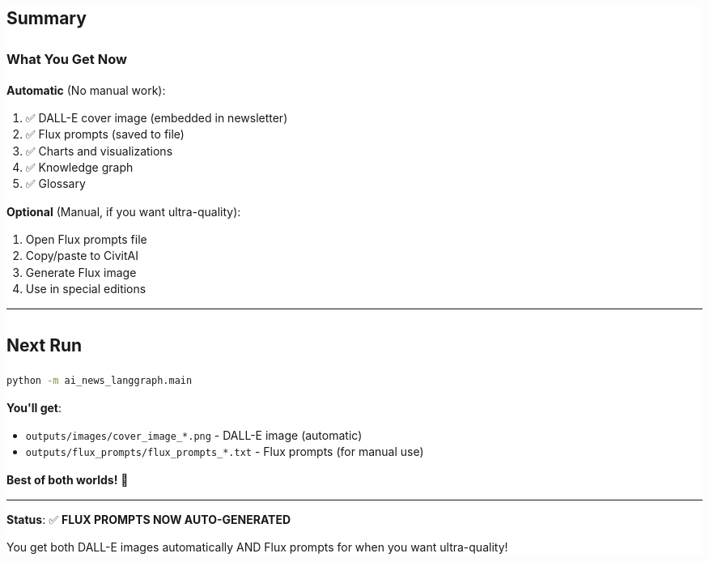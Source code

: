 
## Summary

### What You Get Now

**Automatic** (No manual work):
1. ✅ DALL-E cover image (embedded in newsletter)
2. ✅ Flux prompts (saved to file)
3. ✅ Charts and visualizations
4. ✅ Knowledge graph
5. ✅ Glossary

**Optional** (Manual, if you want ultra-quality):
1. Open Flux prompts file
2. Copy/paste to CivitAI
3. Generate Flux image
4. Use in special editions

---

## Next Run

```bash
python -m ai_news_langgraph.main
```

**You'll get**:
- `outputs/images/cover_image_*.png` - DALL-E image (automatic)
- `outputs/flux_prompts/flux_prompts_*.txt` - Flux prompts (for manual use)

**Best of both worlds!** 🎉

---

**Status**: ✅ **FLUX PROMPTS NOW AUTO-GENERATED**

You get both DALL-E images automatically AND Flux prompts for when you want ultra-quality!
